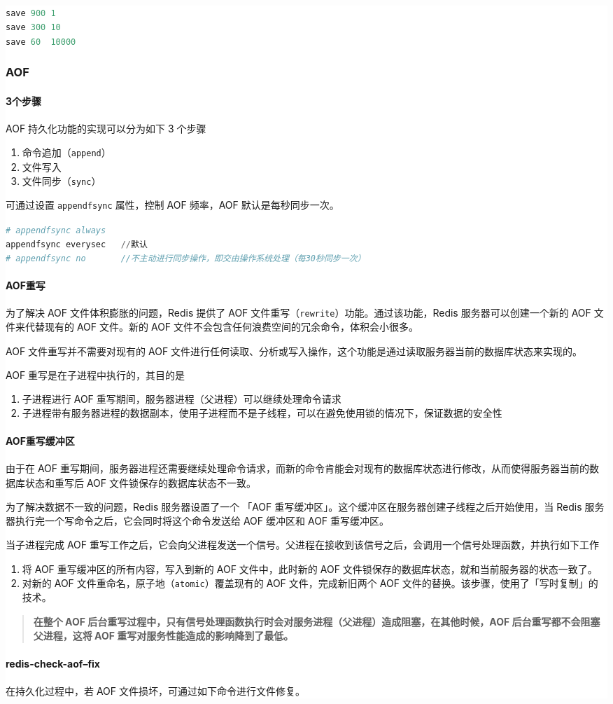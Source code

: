 ```s
save 900 1
save 300 10
save 60  10000
```






### AOF

#### 3个步骤

AOF 持久化功能的实现可以分为如下 3 个步骤
1. 命令追加（`append`）
2. 文件写入
3. 文件同步（`sync`）


可通过设置 `appendfsync` 属性，控制 AOF 频率，AOF 默认是每秒同步一次。

```s
# appendfsync always
appendfsync everysec   //默认
# appendfsync no       //不主动进行同步操作，即交由操作系统处理（每30秒同步一次）
```

#### AOF重写

为了解决 AOF 文件体积膨胀的问题，Redis 提供了 AOF 文件重写（`rewrite`）功能。通过该功能，Redis 服务器可以创建一个新的 AOF 文件来代替现有的 AOF 文件。新的 AOF 文件不会包含任何浪费空间的冗余命令，体积会小很多。


AOF 文件重写并不需要对现有的 AOF 文件进行任何读取、分析或写入操作，这个功能是通过读取服务器当前的数据库状态来实现的。


AOF 重写是在子进程中执行的，其目的是
1. 子进程进行 AOF 重写期间，服务器进程（父进程）可以继续处理命令请求
2. 子进程带有服务器进程的数据副本，使用子进程而不是子线程，可以在避免使用锁的情况下，保证数据的安全性


#### AOF重写缓冲区

由于在 AOF 重写期间，服务器进程还需要继续处理命令请求，而新的命令肯能会对现有的数据库状态进行修改，从而使得服务器当前的数据库状态和重写后 AOF 文件锁保存的数据库状态不一致。

为了解决数据不一致的问题，Redis 服务器设置了一个 「AOF 重写缓冲区」。这个缓冲区在服务器创建子线程之后开始使用，当 Redis 服务器执行完一个写命令之后，它会同时将这个命令发送给 AOF 缓冲区和 AOF 重写缓冲区。

当子进程完成 AOF 重写工作之后，它会向父进程发送一个信号。父进程在接收到该信号之后，会调用一个信号处理函数，并执行如下工作
1. 将 AOF 重写缓冲区的所有内容，写入到新的 AOF 文件中，此时新的 AOF 文件锁保存的数据库状态，就和当前服务器的状态一致了。
2. 对新的 AOF 文件重命名，原子地（`atomic`）覆盖现有的 AOF 文件，完成新旧两个 AOF 文件的替换。该步骤，使用了「写时复制」的技术。
   

> **在整个 AOF 后台重写过程中，只有信号处理函数执行时会对服务进程（父进程）造成阻塞，在其他时候，AOF 后台重写都不会阻塞父进程，这将 AOF 重写对服务性能造成的影响降到了最低。**



#### redis-check-aof–fix

在持久化过程中，若 AOF 文件损坏，可通过如下命令进行文件修复。
